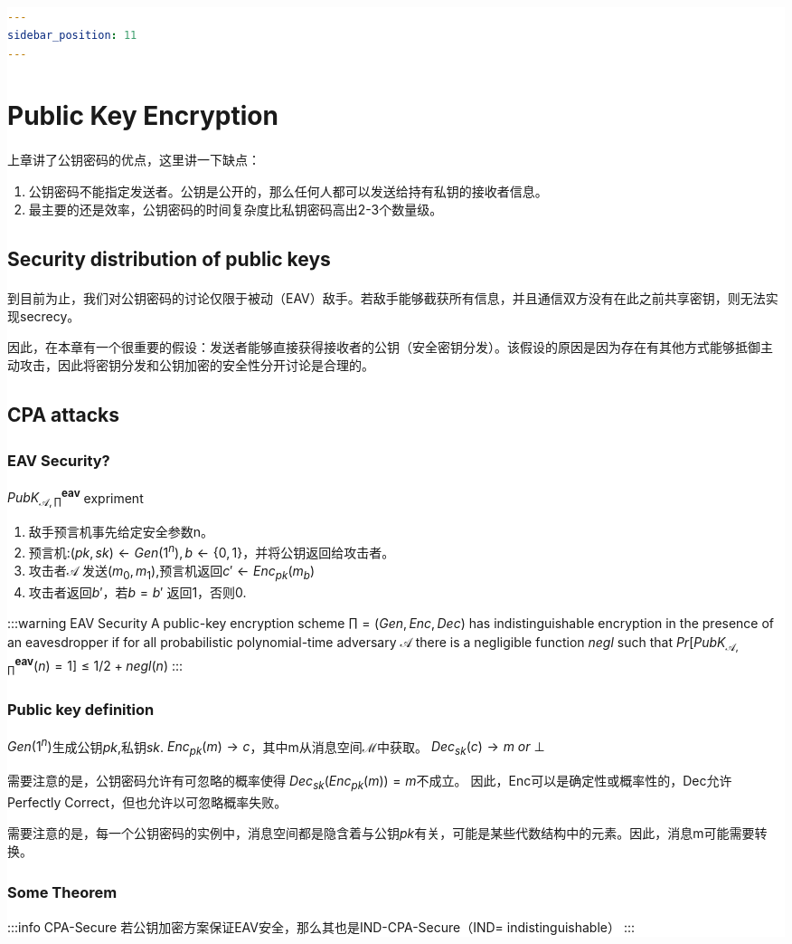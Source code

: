 ```yaml
---
sidebar_position: 11
---
```


# Public Key Encryption

上章讲了公钥密码的优点，这里讲一下缺点：

1. 公钥密码不能指定发送者。公钥是公开的，那么任何人都可以发送给持有私钥的接收者信息。
2. 最主要的还是效率，公钥密码的时间复杂度比私钥密码高出2-3个数量级。

## Security distribution of public keys

到目前为止，我们对公钥密码的讨论仅限于被动（EAV）敌手。若敌手能够截获所有信息，并且通信双方没有在此之前共享密钥，则无法实现secrecy。

因此，在本章有一个很重要的假设：发送者能够直接获得接收者的公钥（安全密钥分发）。该假设的原因是因为存在有其他方式能够抵御主动攻击，因此将密钥分发和公钥加密的安全性分开讨论是合理的。

## CPA attacks

### EAV Security?

$PubK_{\mathcal{A},\prod}^{\mathbf{eav}}$ expriment

1. 敌手预言机事先给定安全参数n。
2. 预言机:$(pk,sk)\leftarrow Gen(1^n),b\leftarrow \{0,1\}$，并将公钥返回给攻击者。
3. 攻击者$\mathcal{A}$ 发送$(m_0,m_1)$,预言机返回$c'\leftarrow Enc_{pk}(m_b)$
4. 攻击者返回$b'$，若$b=b'$ 返回1，否则0.

:::warning EAV Security
    A public-key encryption scheme $\prod =(Gen, Enc, Dec)$ has indistinguishable encryption in the presence of an eavesdropper if for all probabilistic polynomial-time adversary $\mathcal{A}$ there is a negligible function $negl$ such that
    $Pr[PubK_{\mathcal{A},\prod}^{\mathbf{eav}}(n)=1]\leq 1/2+negl(n)$
:::

### Public key definition

$Gen(1^n)$生成公钥$pk$,私钥$sk$.
$Enc_{pk}( m)\rightarrow c$，其中m从消息空间$\mathcal{M}$中获取。
$Dec_{sk}( c)\rightarrow m~ or~
 \bot$

需要注意的是，公钥密码允许有可忽略的概率使得
$Dec_{sk}(Enc_{pk}(m))=m$不成立。
因此，Enc可以是确定性或概率性的，Dec允许Perfectly Correct，但也允许以可忽略概率失败。

需要注意的是，每一个公钥密码的实例中，消息空间都是隐含着与公钥$pk$有关，可能是某些代数结构中的元素。因此，消息m可能需要转换。

### Some Theorem

:::info CPA-Secure
    若公钥加密方案保证EAV安全，那么其也是IND-CPA-Secure（IND= indistinguishable）
:::
